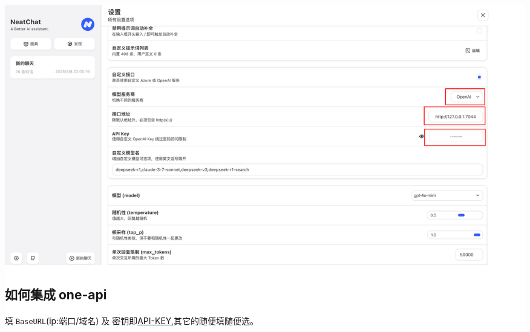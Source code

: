<span><img src="docs/img5.png" width="800"/></span>

## 如何集成 one-api

填 `BaseURL`(ip:端口/域名) 及 密钥即[API-KEY](#配置API-KEY),其它的随便填随便选。
